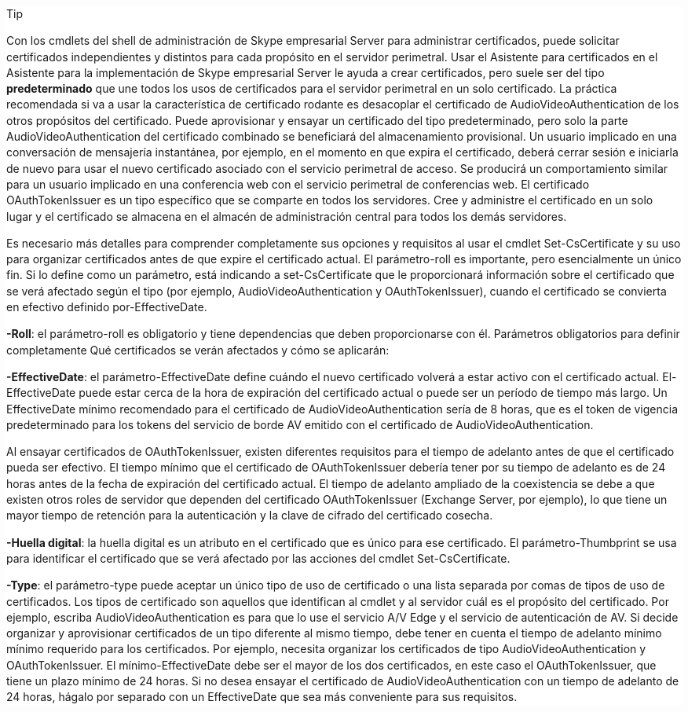 > [!TIP]
> Con los cmdlets del shell de administración de Skype empresarial Server para administrar certificados, puede solicitar certificados independientes y distintos para cada propósito en el servidor perimetral. Usar el Asistente para certificados en el Asistente para la implementación de Skype empresarial Server le ayuda a crear certificados, pero suele ser del tipo **predeterminado** que une todos los usos de certificados para el servidor perimetral en un solo certificado. La práctica recomendada si va a usar la característica de certificado rodante es desacoplar el certificado de AudioVideoAuthentication de los otros propósitos del certificado. Puede aprovisionar y ensayar un certificado del tipo predeterminado, pero solo la parte AudioVideoAuthentication del certificado combinado se beneficiará del almacenamiento provisional. Un usuario implicado en una conversación de mensajería instantánea, por ejemplo, en el momento en que expira el certificado, deberá cerrar sesión e iniciarla de nuevo para usar el nuevo certificado asociado con el servicio perimetral de acceso. Se producirá un comportamiento similar para un usuario implicado en una conferencia web con el servicio perimetral de conferencias web. El certificado OAuthTokenIssuer es un tipo específico que se comparte en todos los servidores. Cree y administre el certificado en un solo lugar y el certificado se almacena en el almacén de administración central para todos los demás servidores.
  
Es necesario más detalles para comprender completamente sus opciones y requisitos al usar el cmdlet Set-CsCertificate y su uso para organizar certificados antes de que expire el certificado actual. El parámetro-roll es importante, pero esencialmente un único fin. Si lo define como un parámetro, está indicando a set-CsCertificate que le proporcionará información sobre el certificado que se verá afectado según el tipo (por ejemplo, AudioVideoAuthentication y OAuthTokenIssuer), cuando el certificado se convierta en efectivo definido por-EffectiveDate.
  
 **-Roll**: el parámetro-roll es obligatorio y tiene dependencias que deben proporcionarse con él. Parámetros obligatorios para definir completamente Qué certificados se verán afectados y cómo se aplicarán:
  
 **-EffectiveDate**: el parámetro-EffectiveDate define cuándo el nuevo certificado volverá a estar activo con el certificado actual. El-EffectiveDate puede estar cerca de la hora de expiración del certificado actual o puede ser un período de tiempo más largo. Un EffectiveDate mínimo recomendado para el certificado de AudioVideoAuthentication sería de 8 horas, que es el token de vigencia predeterminado para los tokens del servicio de borde AV emitido con el certificado de AudioVideoAuthentication.
  
Al ensayar certificados de OAuthTokenIssuer, existen diferentes requisitos para el tiempo de adelanto antes de que el certificado pueda ser efectivo. El tiempo mínimo que el certificado de OAuthTokenIssuer debería tener por su tiempo de adelanto es de 24 horas antes de la fecha de expiración del certificado actual. El tiempo de adelanto ampliado de la coexistencia se debe a que existen otros roles de servidor que dependen del certificado OAuthTokenIssuer (Exchange Server, por ejemplo), lo que tiene un mayor tiempo de retención para la autenticación y la clave de cifrado del certificado cosecha.
  
 **-Huella digital**: la huella digital es un atributo en el certificado que es único para ese certificado. El parámetro-Thumbprint se usa para identificar el certificado que se verá afectado por las acciones del cmdlet Set-CsCertificate.
  
 **-Type**: el parámetro-type puede aceptar un único tipo de uso de certificado o una lista separada por comas de tipos de uso de certificados. Los tipos de certificado son aquellos que identifican al cmdlet y al servidor cuál es el propósito del certificado. Por ejemplo, escriba AudioVideoAuthentication es para que lo use el servicio A/V Edge y el servicio de autenticación de AV. Si decide organizar y aprovisionar certificados de un tipo diferente al mismo tiempo, debe tener en cuenta el tiempo de adelanto mínimo mínimo requerido para los certificados. Por ejemplo, necesita organizar los certificados de tipo AudioVideoAuthentication y OAuthTokenIssuer. El mínimo-EffectiveDate debe ser el mayor de los dos certificados, en este caso el OAuthTokenIssuer, que tiene un plazo mínimo de 24 horas. Si no desea ensayar el certificado de AudioVideoAuthentication con un tiempo de adelanto de 24 horas, hágalo por separado con un EffectiveDate que sea más conveniente para sus requisitos.
  